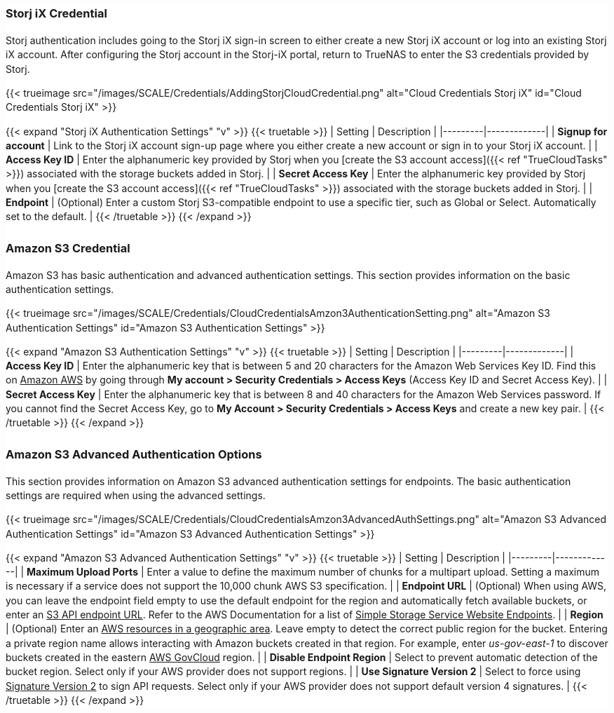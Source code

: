 ### Storj iX Credential
Storj authentication includes going to the Storj iX sign-in screen to either create a new Storj iX account or log into an existing Storj iX account.
After configuring the Storj account in the Storj-iX portal, return to TrueNAS to enter the S3 credentials provided by Storj.

{{< trueimage src="/images/SCALE/Credentials/AddingStorjCloudCredential.png" alt="Cloud Credentials Storj iX" id="Cloud Credentials Storj iX" >}}

{{< expand "Storj iX Authentication Settings" "v" >}}
{{< truetable >}}
| Setting | Description |
|---------|-------------|
| **Signup for account** | Link to the Storj iX account sign-up page where you either create a new account or sign in to your Storj iX account. |
| **Access Key ID** | Enter the alphanumeric key provided by Storj when you [create the S3 account access]({{< ref "TrueCloudTasks" >}}) associated with the storage buckets added in Storj. |
| **Secret Access Key** | Enter the alphanumeric key provided by Storj when you [create the S3 account access]({{< ref "TrueCloudTasks" >}}) associated with the storage buckets added in Storj. |
| **Endpoint** | (Optional) Enter a custom Storj S3-compatible endpoint to use a specific tier, such as Global or Select. Automatically set to the default. |
{{< /truetable >}}
{{< /expand >}}

### Amazon S3 Credential
Amazon S3 has basic authentication and advanced authentication settings. This section provides information on the basic authentication settings.

{{< trueimage src="/images/SCALE/Credentials/CloudCredentialsAmzon3AuthenticationSetting.png" alt="Amazon S3 Authentication Settings" id="Amazon S3 Authentication Settings" >}}

{{< expand "Amazon S3 Authentication Settings" "v" >}}
{{< truetable >}}
| Setting | Description |
|---------|-------------|
| **Access Key ID** | Enter the alphanumeric key that is between 5 and 20 characters for the Amazon Web Services Key ID. Find this on [Amazon AWS](https://aws.amazon.com/) by going through **My account > Security Credentials > Access Keys** (Access Key ID and Secret Access Key). |
| **Secret Access Key** | Enter the alphanumeric key that is between 8 and 40 characters for the Amazon Web Services password. If you cannot find the Secret Access Key, go to **My Account > Security Credentials > Access Keys** and create a new key pair. |
{{< /truetable >}}
{{< /expand >}}

### Amazon S3 Advanced Authentication Options
This section provides information on Amazon S3 advanced authentication settings for endpoints. The basic authentication settings are required when using the advanced settings.

{{< trueimage src="/images/SCALE/Credentials/CloudCredentialsAmzon3AdvancedAuthSettings.png" alt="Amazon S3 Advanced Authentication Settings" id="Amazon S3 Advanced Authentication Settings" >}}

{{< expand "Amazon S3 Advanced Authentication Settings" "v" >}}
{{< truetable >}}
| Setting | Description |
|---------|-------------|
| **Maximum Upload Ports** | Enter a value to define the maximum number of chunks for a multipart upload. Setting a maximum is necessary if a service does not support the 10,000 chunk AWS S3 specification. |
| **Endpoint URL** | (Optional) When using AWS, you can leave the endpoint field empty to use the default endpoint for the region and automatically fetch available buckets, or enter an [S3 API endpoint URL](https://docs.aws.amazon.com/AmazonS3/latest/dev/WebsiteEndpoints.html).  Refer to the AWS Documentation for a list of [Simple Storage Service Website Endpoints](https://docs.aws.amazon.com/general/latest/gr/rande.html#s3_website_region_endpoints%20%20target=). |
| **Region** | (Optional) Enter an [AWS resources in a geographic area](https://docs.aws.amazon.com/general/latest/gr/rande-manage.html). Leave empty to detect the correct public region for the bucket. Entering a private region name allows interacting with Amazon buckets created in that region. For example, enter *us-gov-east-1* to discover buckets created in the eastern [AWS GovCloud](https://docs.aws.amazon.com/govcloud-us/latest/UserGuide/whatis.html) region. |
| **Disable Endpoint Region** | Select to prevent automatic detection of the bucket region. Select only if your AWS provider does not support regions. |
| **Use Signature Version 2** | Select to force using [Signature Version 2](https://docs.aws.amazon.com/general/latest/gr/signature-version-2.html) to sign API requests. Select only if your AWS provider does not support default version 4 signatures. |
{{< /truetable >}}
{{< /expand >}}
